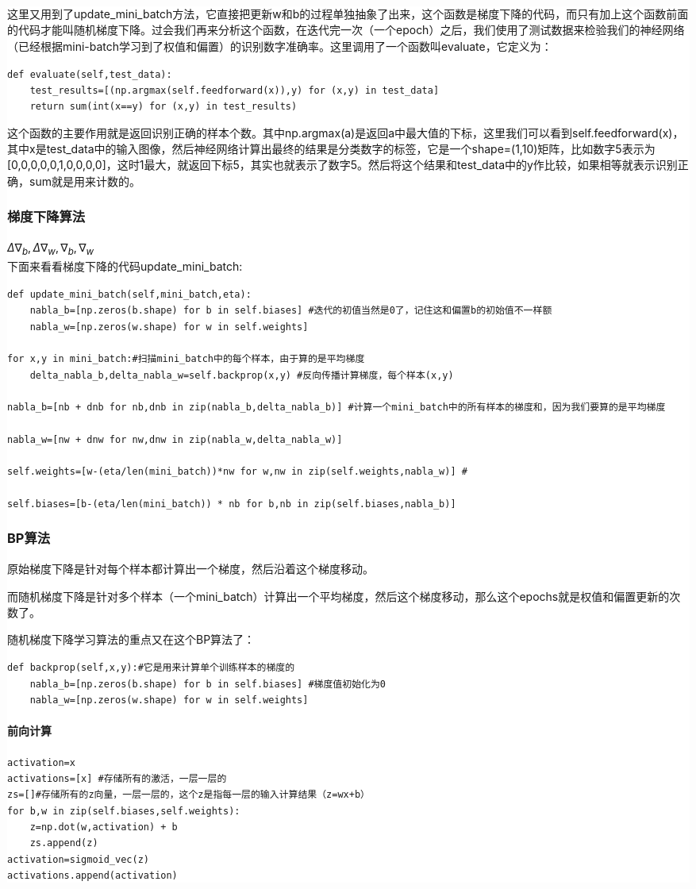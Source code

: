 
这里又用到了update_mini_batch方法，它直接把更新w和b的过程单独抽象了出来，这个函数是梯度下降的代码，而只有加上这个函数前面的代码才能叫随机梯度下降。过会我们再来分析这个函数，在迭代完一次（一个epoch）之后，我们使用了测试数据来检验我们的神经网络（已经根据mini-batch学习到了权值和偏置）的识别数字准确率。这里调用了一个函数叫evaluate，它定义为：

```
def evaluate(self,test_data):
    test_results=[(np.argmax(self.feedforward(x)),y) for (x,y) in test_data]
    return sum(int(x==y) for (x,y) in test_results)
```

这个函数的主要作用就是返回识别正确的样本个数。其中np.argmax(a)是返回a中最大值的下标，这里我们可以看到self.feedforward(x)，其中x是test_data中的输入图像，然后神经网络计算出最终的结果是分类数字的标签，它是一个shape=(1,10)矩阵，比如数字5表示为\[0,0,0,0,0,1,0,0,0,0\]，这时1最大，就返回下标5，其实也就表示了数字5。然后将这个结果和test_data中的y作比较，如果相等就表示识别正确，sum就是用来计数的。

### 梯度下降算法

$\Delta \nabla_b,\Delta \nabla_w, \nabla_b,\nabla_w$  
下面来看看梯度下降的代码update_mini_batch:

```
def update_mini_batch(self,mini_batch,eta):
    nabla_b=[np.zeros(b.shape) for b in self.biases] #迭代的初值当然是0了，记住这和偏置b的初始值不一样额
    nabla_w=[np.zeros(w.shape) for w in self.weights]

for x,y in mini_batch:#扫描mini_batch中的每个样本，由于算的是平均梯度
    delta_nabla_b,delta_nabla_w=self.backprop(x,y) #反向传播计算梯度，每个样本(x,y)

nabla_b=[nb + dnb for nb,dnb in zip(nabla_b,delta_nabla_b)] #计算一个mini_batch中的所有样本的梯度和，因为我们要算的是平均梯度

nabla_w=[nw + dnw for nw,dnw in zip(nabla_w,delta_nabla_w)]

self.weights=[w-(eta/len(mini_batch))*nw for w,nw in zip(self.weights,nabla_w)] #

self.biases=[b-(eta/len(mini_batch)) * nb for b,nb in zip(self.biases,nabla_b)]
```

### BP算法

原始梯度下降是针对每个样本都计算出一个梯度，然后沿着这个梯度移动。

而随机梯度下降是针对多个样本（一个mini_batch）计算出一个平均梯度，然后这个梯度移动，那么这个epochs就是权值和偏置更新的次数了。

随机梯度下降学习算法的重点又在这个BP算法了：

```
def backprop(self,x,y):#它是用来计算单个训练样本的梯度的
    nabla_b=[np.zeros(b.shape) for b in self.biases] #梯度值初始化为0
    nabla_w=[np.zeros(w.shape) for w in self.weights]
```

#### 前向计算

```
activation=x
activations=[x] #存储所有的激活，一层一层的
zs=[]#存储所有的z向量，一层一层的，这个z是指每一层的输入计算结果（z=wx+b）
for b,w in zip(self.biases,self.weights):
    z=np.dot(w,activation) + b
    zs.append(z)
activation=sigmoid_vec(z)
activations.append(activation)
```
